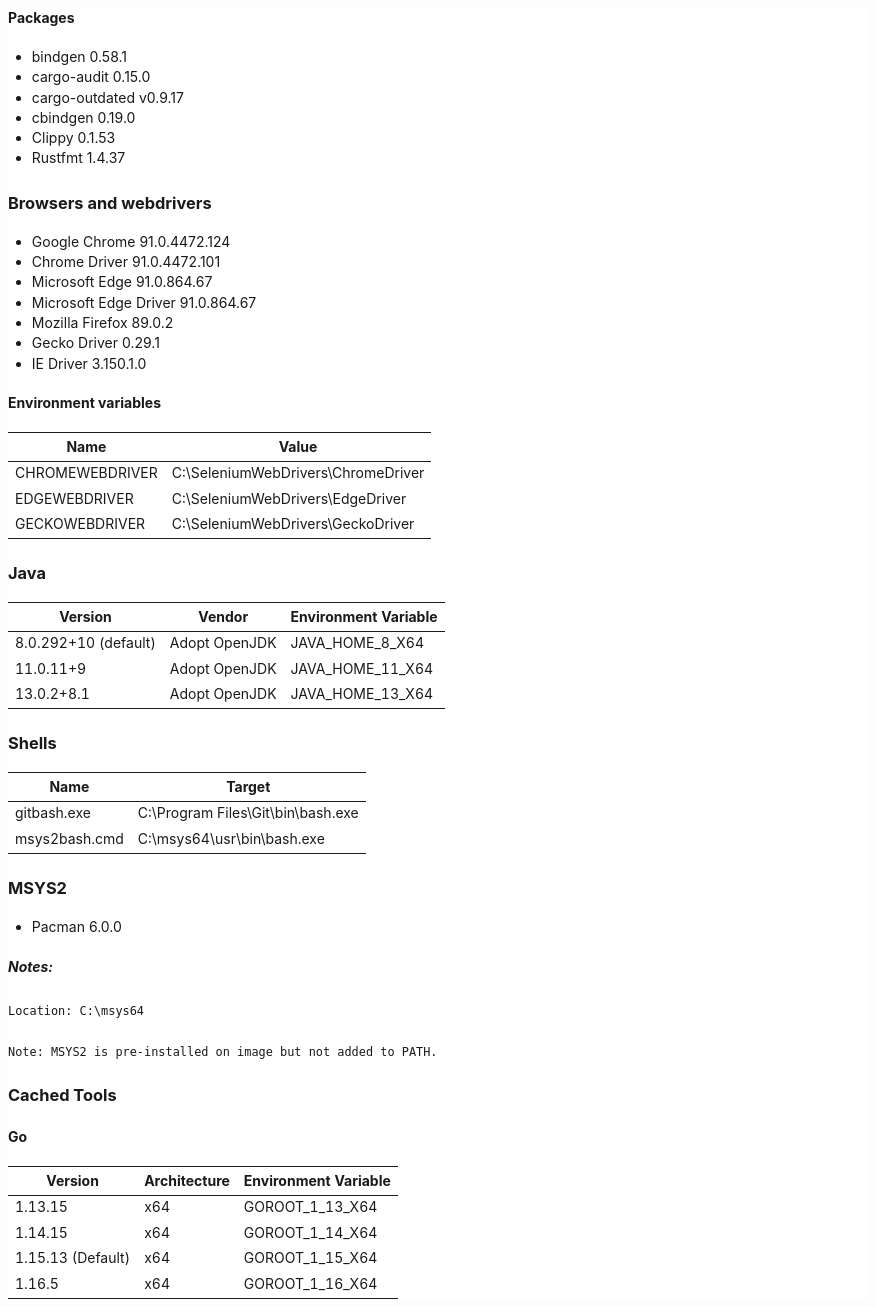 #### Packages
- bindgen 0.58.1
- cargo-audit 0.15.0
- cargo-outdated v0.9.17
- cbindgen 0.19.0
- Clippy 0.1.53
- Rustfmt 1.4.37

### Browsers and webdrivers
- Google Chrome 91.0.4472.124
- Chrome Driver 91.0.4472.101
- Microsoft Edge 91.0.864.67
- Microsoft Edge Driver 91.0.864.67
- Mozilla Firefox 89.0.2
- Gecko Driver 0.29.1
- IE Driver 3.150.1.0

#### Environment variables
| Name            | Value                              |
| --------------- | ---------------------------------- |
| CHROMEWEBDRIVER | C:\SeleniumWebDrivers\ChromeDriver |
| EDGEWEBDRIVER   | C:\SeleniumWebDrivers\EdgeDriver   |
| GECKOWEBDRIVER  | C:\SeleniumWebDrivers\GeckoDriver  |

### Java
| Version              | Vendor        | Environment Variable |
| -------------------- | ------------- | -------------------- |
| 8.0.292+10 (default) | Adopt OpenJDK | JAVA_HOME_8_X64      |
| 11.0.11+9            | Adopt OpenJDK | JAVA_HOME_11_X64     |
| 13.0.2+8.1           | Adopt OpenJDK | JAVA_HOME_13_X64     |

### Shells
| Name          | Target                            |
| ------------- | --------------------------------- |
| gitbash.exe   | C:\Program Files\Git\bin\bash.exe |
| msys2bash.cmd | C:\msys64\usr\bin\bash.exe        |

### MSYS2
- Pacman 6.0.0
##### Notes:
```
Location: C:\msys64

Note: MSYS2 is pre-installed on image but not added to PATH.
```
### Cached Tools
#### Go
| Version | Architecture | Environment Variable |
| ------- | ------------ | -------------------- |
| 1.13.15 | x64          | GOROOT_1_13_X64      |
| 1.14.15 | x64          | GOROOT_1_14_X64      |
| 1.15.13 (Default) | x64          | GOROOT_1_15_X64      |
| 1.16.5  | x64          | GOROOT_1_16_X64      |
